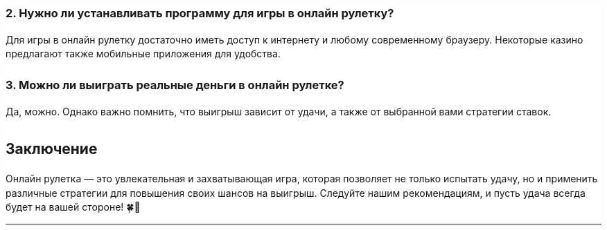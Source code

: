 ### 2. Нужно ли устанавливать программу для игры в онлайн рулетку?

Для игры в онлайн рулетку достаточно иметь доступ к интернету и любому современному браузеру. Некоторые казино предлагают также мобильные приложения для удобства.

### 3. Можно ли выиграть реальные деньги в онлайн рулетке?

Да, можно. Однако важно помнить, что выигрыш зависит от удачи, а также от выбранной вами стратегии ставок.

## Заключение

Онлайн рулетка — это увлекательная и захватывающая игра, которая позволяет не только испытать удачу, но и применить различные стратегии для повышения своих шансов на выигрыш. Следуйте нашим рекомендациям, и пусть удача всегда будет на вашей стороне! 🍀🎲

---

